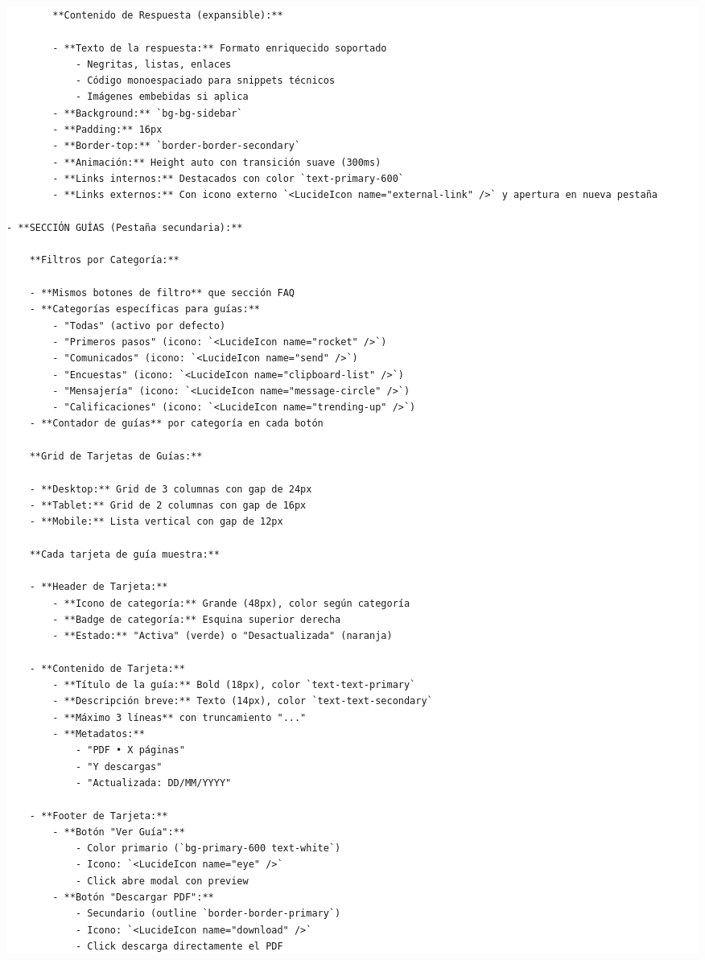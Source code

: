             **Contenido de Respuesta (expansible):**
            
            - **Texto de la respuesta:** Formato enriquecido soportado
                - Negritas, listas, enlaces
                - Código monoespaciado para snippets técnicos
                - Imágenes embebidas si aplica
            - **Background:** `bg-bg-sidebar`
            - **Padding:** 16px
            - **Border-top:** `border-border-secondary`
            - **Animación:** Height auto con transición suave (300ms)
            - **Links internos:** Destacados con color `text-primary-600`
            - **Links externos:** Con icono externo `<LucideIcon name="external-link" />` y apertura en nueva pestaña
    
    - **SECCIÓN GUÍAS (Pestaña secundaria):**
        
        **Filtros por Categoría:**
        
        - **Mismos botones de filtro** que sección FAQ
        - **Categorías específicas para guías:**
            - "Todas" (activo por defecto)
            - "Primeros pasos" (icono: `<LucideIcon name="rocket" />`)
            - "Comunicados" (icono: `<LucideIcon name="send" />`)
            - "Encuestas" (icono: `<LucideIcon name="clipboard-list" />`)
            - "Mensajería" (icono: `<LucideIcon name="message-circle" />`)
            - "Calificaciones" (icono: `<LucideIcon name="trending-up" />`)
        - **Contador de guías** por categoría en cada botón
        
        **Grid de Tarjetas de Guías:**
        
        - **Desktop:** Grid de 3 columnas con gap de 24px
        - **Tablet:** Grid de 2 columnas con gap de 16px
        - **Mobile:** Lista vertical con gap de 12px
        
        **Cada tarjeta de guía muestra:**
        
        - **Header de Tarjeta:**
            - **Icono de categoría:** Grande (48px), color según categoría
            - **Badge de categoría:** Esquina superior derecha
            - **Estado:** "Activa" (verde) o "Desactualizada" (naranja)
        
        - **Contenido de Tarjeta:**
            - **Título de la guía:** Bold (18px), color `text-text-primary`
            - **Descripción breve:** Texto (14px), color `text-text-secondary`
            - **Máximo 3 líneas** con truncamiento "..."
            - **Metadatos:**
                - "PDF • X páginas"
                - "Y descargas"
                - "Actualizada: DD/MM/YYYY"
        
        - **Footer de Tarjeta:**
            - **Botón "Ver Guía":**
                - Color primario (`bg-primary-600 text-white`)
                - Icono: `<LucideIcon name="eye" />`
                - Click abre modal con preview
            - **Botón "Descargar PDF":**
                - Secundario (outline `border-border-primary`)
                - Icono: `<LucideIcon name="download" />`
                - Click descarga directamente el PDF
        